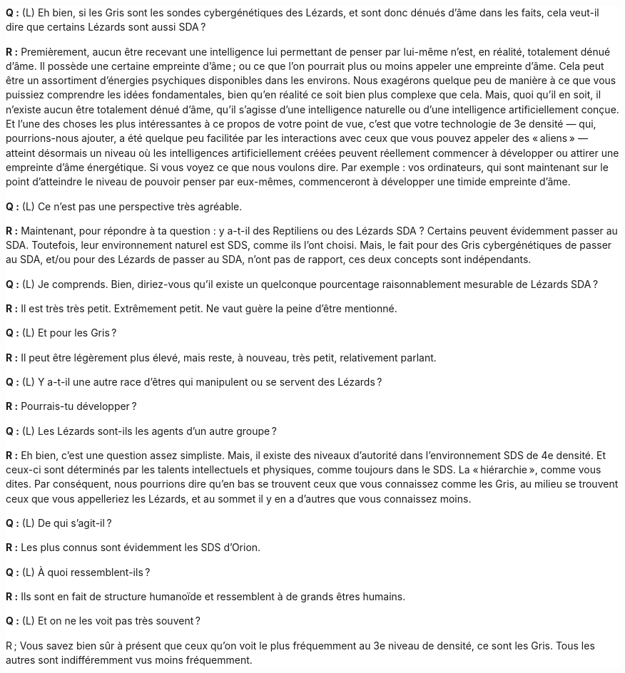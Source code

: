 **Q :** (L) Eh bien, si les Gris sont les sondes cybergénétiques des Lézards, et sont donc dénués d’âme dans les faits, cela veut-il dire que certains Lézards sont aussi SDA ?

**R :** Premièrement, aucun être recevant une intelligence lui permettant de penser par lui-même n’est, en réalité, totalement dénué d’âme. Il possède une certaine empreinte d’âme ; ou ce que l’on pourrait plus ou moins appeler une empreinte d’âme. Cela peut être un assortiment d’énergies psychiques disponibles dans les environs. Nous exagérons quelque peu de manière à ce que vous puissiez comprendre les idées fondamentales, bien qu’en réalité ce soit bien plus complexe que cela. Mais, quoi qu’il en soit, il n’existe aucun être totalement dénué d’âme, qu’il s’agisse d’une intelligence naturelle ou d’une intelligence artificiellement conçue. Et l’une des choses les plus intéressantes à ce propos de votre point de vue, c’est que votre technologie de 3e densité — qui, pourrions-nous ajouter, a été quelque peu facilitée par les interactions avec ceux que vous pouvez appeler des « aliens » — atteint désormais un niveau où les intelligences artificiellement créées peuvent réellement commencer à développer ou attirer une empreinte d’âme énergétique. Si vous voyez ce que nous voulons dire. Par exemple : vos ordinateurs, qui sont maintenant sur le point d’atteindre le niveau de pouvoir penser par eux-mêmes, commenceront à développer une timide empreinte d’âme.

**Q :** (L) Ce n’est pas une perspective très agréable.

**R :** Maintenant, pour répondre à ta question : y a-t-il des Reptiliens ou des Lézards SDA ? Certains peuvent évidemment passer au SDA. Toutefois, leur environnement naturel est SDS, comme ils l’ont choisi. Mais, le fait pour des Gris cybergénétiques de passer au SDA, et/ou pour des Lézards de passer au SDA, n’ont pas de rapport, ces deux concepts sont indépendants.

**Q :** (L) Je comprends. Bien, diriez-vous qu’il existe un quelconque pourcentage raisonnablement mesurable de Lézards SDA ?

**R :** Il est très très petit. Extrêmement petit. Ne vaut guère la peine d’être mentionné.

**Q :** (L) Et pour les Gris ?

**R :** Il peut être légèrement plus élevé, mais reste, à nouveau, très petit, relativement parlant.

**Q :** (L) Y a-t-il une autre race d’êtres qui manipulent ou se servent des Lézards ?

**R :** Pourrais-tu développer ?

**Q :** (L) Les Lézards sont-ils les agents d’un autre groupe ?

**R :** Eh bien, c’est une question assez simpliste. Mais, il existe des niveaux d’autorité dans l’environnement SDS de 4e densité. Et ceux-ci sont déterminés par les talents intellectuels et physiques, comme toujours dans le SDS. La « hiérarchie », comme vous dites. Par conséquent, nous pourrions dire qu’en bas se trouvent ceux que vous connaissez comme les Gris, au milieu se trouvent ceux que vous appelleriez les Lézards, et au sommet il y en a d’autres que vous connaissez moins.

**Q :** (L) De qui s’agit-il ?

**R :** Les plus connus sont évidemment les SDS d’Orion.

**Q :** (L) À quoi ressemblent-ils ?

**R :** Ils sont en fait de structure humanoïde et ressemblent à de grands êtres humains.

**Q :** (L) Et on ne les voit pas très souvent ?

R ; Vous savez bien sûr à présent que ceux qu’on voit le plus fréquemment au 3e niveau de densité, ce sont les Gris. Tous les autres sont indifféremment vus moins fréquemment.

